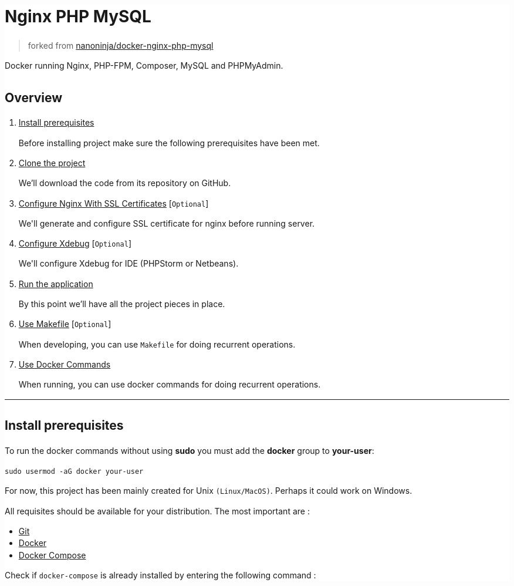 # Nginx PHP MySQL

> forked from [nanoninja/docker-nginx-php-mysql](https://github.com/nanoninja/docker-nginx-php-mysql)

Docker running Nginx, PHP-FPM, Composer, MySQL and PHPMyAdmin.

## Overview

1. [Install prerequisites](#install-prerequisites)

    Before installing project make sure the following prerequisites have been met.

2. [Clone the project](#clone-the-project)

    We’ll download the code from its repository on GitHub.

3. [Configure Nginx With SSL Certificates](#configure-nginx-with-ssl-certificates) [`Optional`]

    We'll generate and configure SSL certificate for nginx before running server.

4. [Configure Xdebug](#configure-xdebug) [`Optional`]

    We'll configure Xdebug for IDE (PHPStorm or Netbeans).

5. [Run the application](#run-the-application)

    By this point we’ll have all the project pieces in place.

6. [Use Makefile](#use-makefile) [`Optional`]

    When developing, you can use `Makefile` for doing recurrent operations.

7. [Use Docker Commands](#use-docker-commands)

    When running, you can use docker commands for doing recurrent operations.

___

## Install prerequisites

To run the docker commands without using **sudo** you must add the **docker** group to **your-user**:

```
sudo usermod -aG docker your-user
```

For now, this project has been mainly created for Unix `(Linux/MacOS)`. Perhaps it could work on Windows.

All requisites should be available for your distribution. The most important are :

* [Git](https://git-scm.com/downloads)
* [Docker](https://docs.docker.com/engine/installation/)
* [Docker Compose](https://docs.docker.com/compose/install/)

Check if `docker-compose` is already installed by entering the following command : 
